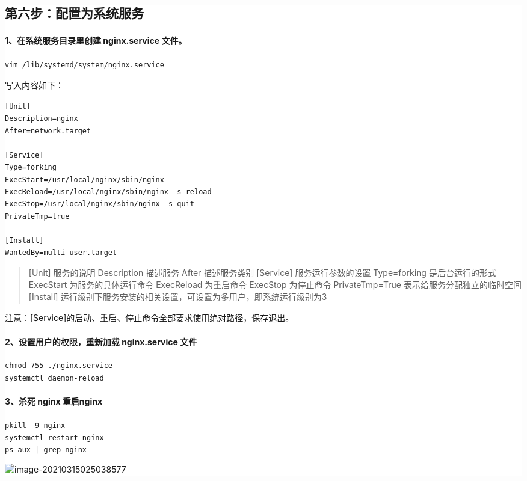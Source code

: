 ## 第六步：配置为系统服务

#### 1、在系统服务目录里创建 nginx.service 文件。

```
vim /lib/systemd/system/nginx.service
```

写入内容如下：

```
[Unit]
Description=nginx
After=network.target
  
[Service]
Type=forking
ExecStart=/usr/local/nginx/sbin/nginx
ExecReload=/usr/local/nginx/sbin/nginx -s reload
ExecStop=/usr/local/nginx/sbin/nginx -s quit
PrivateTmp=true
  
[Install]
WantedBy=multi-user.target
```

> [Unit] 服务的说明
> Description 描述服务
> After 描述服务类别
> [Service] 服务运行参数的设置
> Type=forking 是后台运行的形式
> ExecStart 为服务的具体运行命令
> ExecReload 为重启命令
> ExecStop 为停止命令
> PrivateTmp=True 表示给服务分配独立的临时空间
> [Install] 运行级别下服务安装的相关设置，可设置为多用户，即系统运行级别为3

注意：[Service]的启动、重启、停止命令全部要求使用绝对路径，保存退出。

#### 2、设置用户的权限，重新加载 nginx.service 文件

```
chmod 755 ./nginx.service
systemctl daemon-reload
```

#### 3、杀死 nginx 重启nginx

```
pkill -9 nginx
systemctl restart nginx
ps aux | grep nginx
```

![image-20210315025038577](https://cdn.zhaifanhua.com/blog/img/20210413034852.png)
